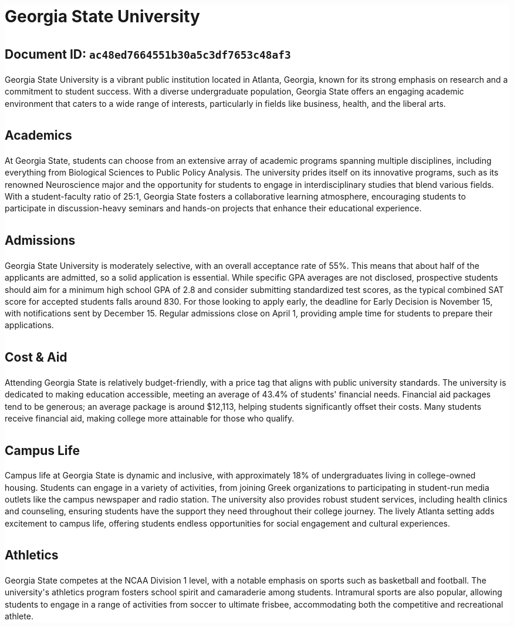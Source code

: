 # Georgia State University

**Document ID:** `ac48ed7664551b30a5c3df7653c48af3`
---

Georgia State University is a vibrant public institution located in Atlanta, Georgia, known for its strong emphasis on research and a commitment to student success. With a diverse undergraduate population, Georgia State offers an engaging academic environment that caters to a wide range of interests, particularly in fields like business, health, and the liberal arts.

## Academics
At Georgia State, students can choose from an extensive array of academic programs spanning multiple disciplines, including everything from Biological Sciences to Public Policy Analysis. The university prides itself on its innovative programs, such as its renowned Neuroscience major and the opportunity for students to engage in interdisciplinary studies that blend various fields. With a student-faculty ratio of 25:1, Georgia State fosters a collaborative learning atmosphere, encouraging students to participate in discussion-heavy seminars and hands-on projects that enhance their educational experience.

## Admissions
Georgia State University is moderately selective, with an overall acceptance rate of 55%. This means that about half of the applicants are admitted, so a solid application is essential. While specific GPA averages are not disclosed, prospective students should aim for a minimum high school GPA of 2.8 and consider submitting standardized test scores, as the typical combined SAT score for accepted students falls around 830. For those looking to apply early, the deadline for Early Decision is November 15, with notifications sent by December 15. Regular admissions close on April 1, providing ample time for students to prepare their applications.

## Cost & Aid
Attending Georgia State is relatively budget-friendly, with a price tag that aligns with public university standards. The university is dedicated to making education accessible, meeting an average of 43.4% of students' financial needs. Financial aid packages tend to be generous; an average package is around $12,113, helping students significantly offset their costs. Many students receive financial aid, making college more attainable for those who qualify.

## Campus Life
Campus life at Georgia State is dynamic and inclusive, with approximately 18% of undergraduates living in college-owned housing. Students can engage in a variety of activities, from joining Greek organizations to participating in student-run media outlets like the campus newspaper and radio station. The university also provides robust student services, including health clinics and counseling, ensuring students have the support they need throughout their college journey. The lively Atlanta setting adds excitement to campus life, offering students endless opportunities for social engagement and cultural experiences.

## Athletics
Georgia State competes at the NCAA Division 1 level, with a notable emphasis on sports such as basketball and football. The university's athletics program fosters school spirit and camaraderie among students. Intramural sports are also popular, allowing students to engage in a range of activities from soccer to ultimate frisbee, accommodating both the competitive and recreational athlete.
